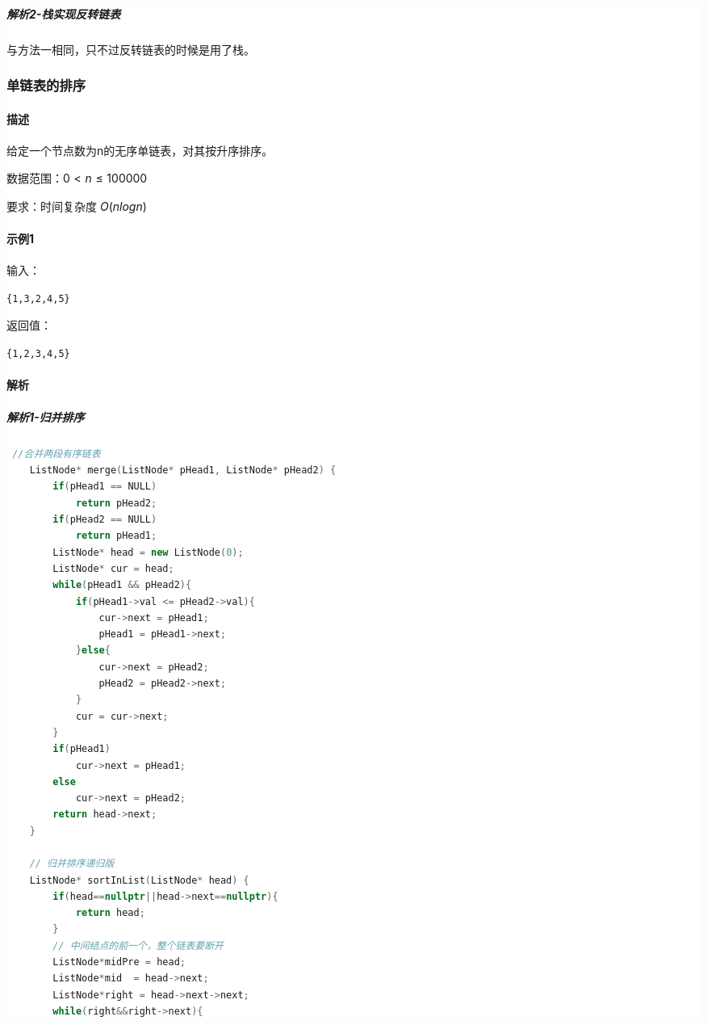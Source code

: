 ##### 解析2-栈实现反转链表

与方法一相同，只不过反转链表的时候是用了栈。

### 单链表的排序

#### 描述

给定一个节点数为n的无序单链表，对其按升序排序。

数据范围：$0 < n \le 100000$

要求：时间复杂度 $O(nlogn)$

#### 示例1

输入：

```
{1,3,2,4,5}
```

返回值：

```
{1,2,3,4,5}
```

#### 解析

##### 解析1-归并排序

```c++
 //合并两段有序链表
    ListNode* merge(ListNode* pHead1, ListNode* pHead2) {
        if(pHead1 == NULL)
            return pHead2;
        if(pHead2 == NULL)
            return pHead1;
        ListNode* head = new ListNode(0);
        ListNode* cur = head;
        while(pHead1 && pHead2){
            if(pHead1->val <= pHead2->val){
                cur->next = pHead1;
                pHead1 = pHead1->next;
            }else{
                cur->next = pHead2;
                pHead2 = pHead2->next;
            }
            cur = cur->next;
        }
        if(pHead1)
            cur->next = pHead1;
        else
            cur->next = pHead2;
        return head->next;
    }

	// 归并排序递归版
    ListNode* sortInList(ListNode* head) {
        if(head==nullptr||head->next==nullptr){
            return head;
        }
        // 中间结点的前一个，整个链表要断开
        ListNode*midPre = head;
        ListNode*mid  = head->next;
        ListNode*right = head->next->next;
        while(right&&right->next){
```